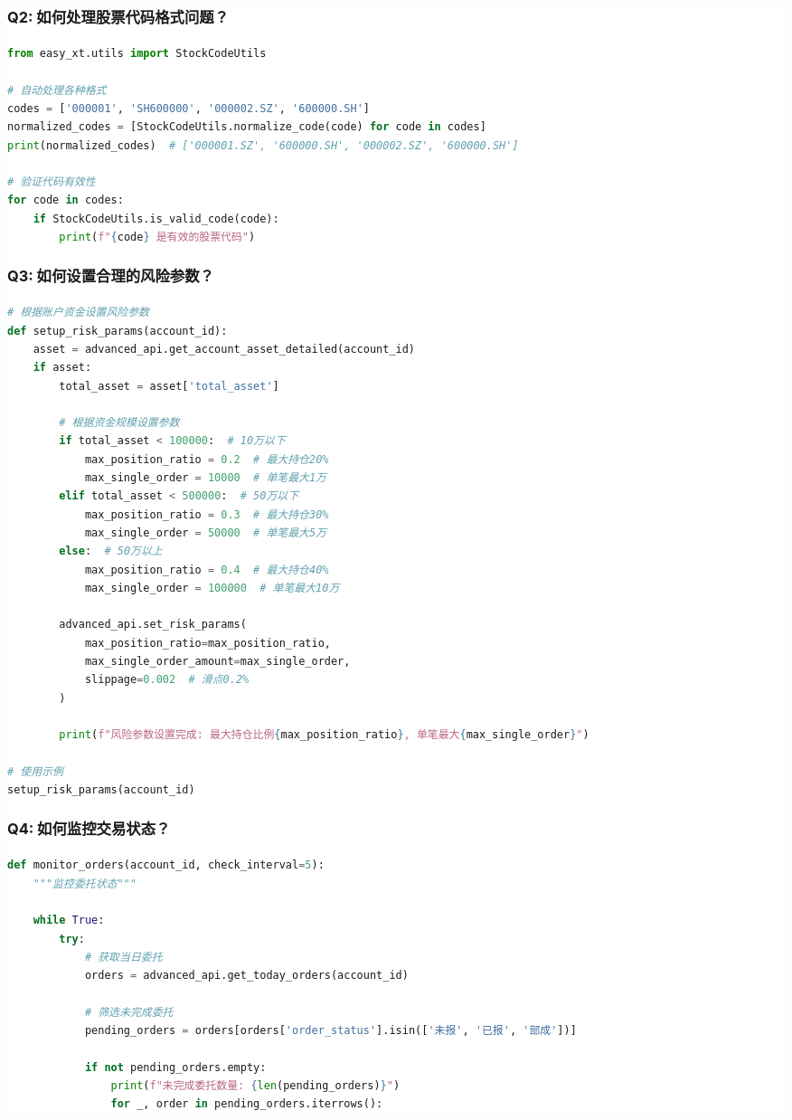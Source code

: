 ### Q2: 如何处理股票代码格式问题？

```python
from easy_xt.utils import StockCodeUtils

# 自动处理各种格式
codes = ['000001', 'SH600000', '000002.SZ', '600000.SH']
normalized_codes = [StockCodeUtils.normalize_code(code) for code in codes]
print(normalized_codes)  # ['000001.SZ', '600000.SH', '000002.SZ', '600000.SH']

# 验证代码有效性
for code in codes:
    if StockCodeUtils.is_valid_code(code):
        print(f"{code} 是有效的股票代码")
```

### Q3: 如何设置合理的风险参数？

```python
# 根据账户资金设置风险参数
def setup_risk_params(account_id):
    asset = advanced_api.get_account_asset_detailed(account_id)
    if asset:
        total_asset = asset['total_asset']
        
        # 根据资金规模设置参数
        if total_asset < 100000:  # 10万以下
            max_position_ratio = 0.2  # 最大持仓20%
            max_single_order = 10000  # 单笔最大1万
        elif total_asset < 500000:  # 50万以下
            max_position_ratio = 0.3  # 最大持仓30%
            max_single_order = 50000  # 单笔最大5万
        else:  # 50万以上
            max_position_ratio = 0.4  # 最大持仓40%
            max_single_order = 100000  # 单笔最大10万
        
        advanced_api.set_risk_params(
            max_position_ratio=max_position_ratio,
            max_single_order_amount=max_single_order,
            slippage=0.002  # 滑点0.2%
        )
        
        print(f"风险参数设置完成: 最大持仓比例{max_position_ratio}, 单笔最大{max_single_order}")

# 使用示例
setup_risk_params(account_id)
```

### Q4: 如何监控交易状态？

```python
def monitor_orders(account_id, check_interval=5):
    """监控委托状态"""
    
    while True:
        try:
            # 获取当日委托
            orders = advanced_api.get_today_orders(account_id)
            
            # 筛选未完成委托
            pending_orders = orders[orders['order_status'].isin(['未报', '已报', '部成'])]
            
            if not pending_orders.empty:
                print(f"未完成委托数量: {len(pending_orders)}")
                for _, order in pending_orders.iterrows():
```